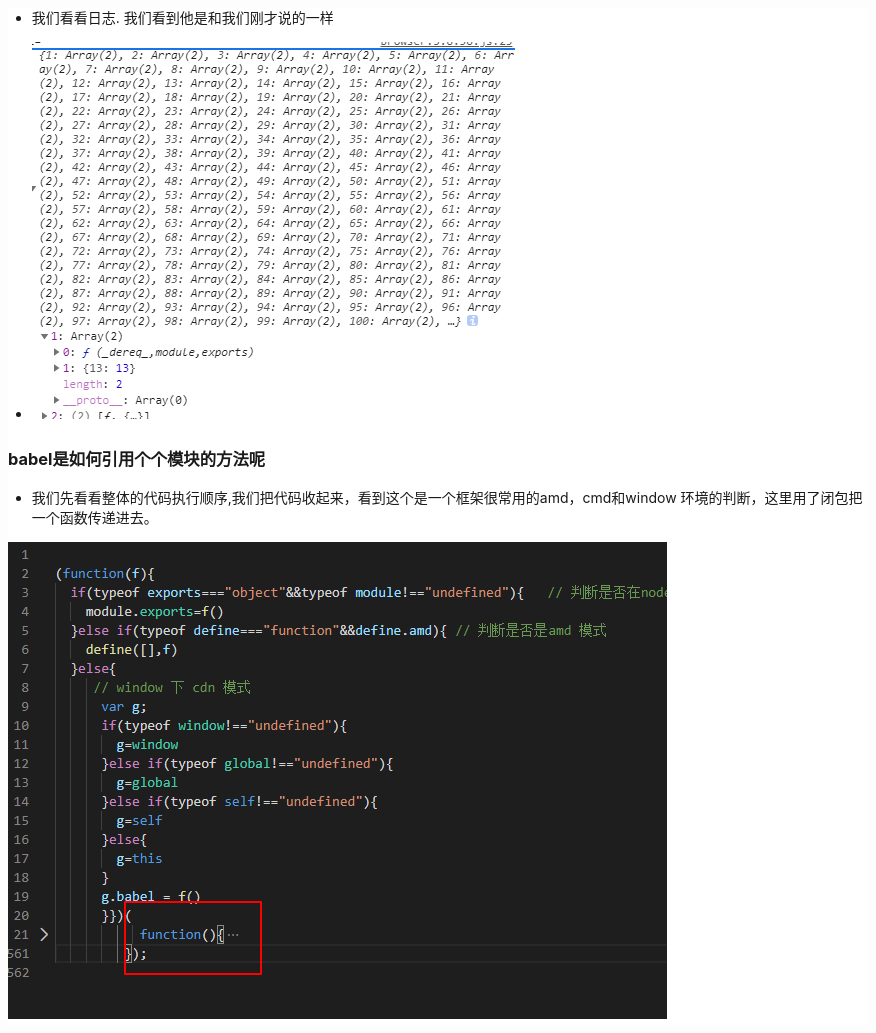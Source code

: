 
* 我们看看日志. 我们看到他是和我们刚才说的一样

* ![01](.\01.png)

### babel是如何引用个个模块的方法呢

* 我们先看看整体的代码执行顺序,我们把代码收起来，看到这个是一个框架很常用的amd，cmd和window 环境的判断，这里用了闭包把一个函数传递进去。

![02](.\02.png)
